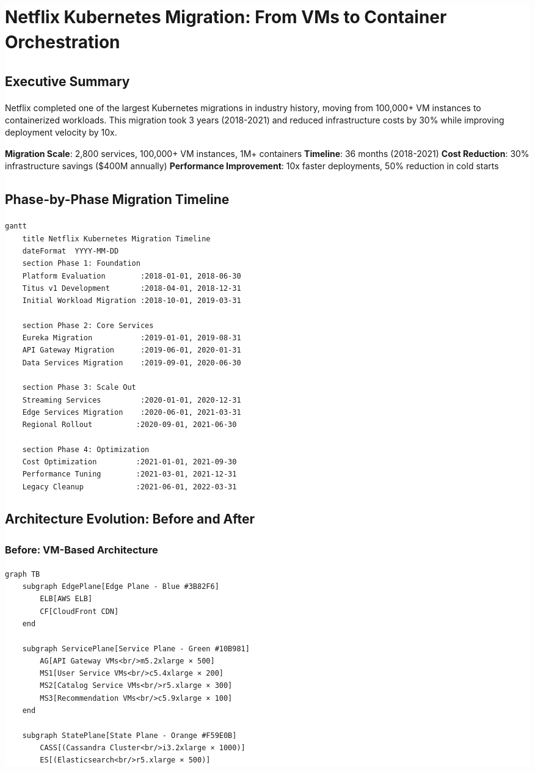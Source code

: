 # Netflix Kubernetes Migration: From VMs to Container Orchestration

## Executive Summary

Netflix completed one of the largest Kubernetes migrations in industry history, moving from 100,000+ VM instances to containerized workloads. This migration took 3 years (2018-2021) and reduced infrastructure costs by 30% while improving deployment velocity by 10x.

**Migration Scale**: 2,800 services, 100,000+ VM instances, 1M+ containers
**Timeline**: 36 months (2018-2021)
**Cost Reduction**: 30% infrastructure savings ($400M annually)
**Performance Improvement**: 10x faster deployments, 50% reduction in cold starts

## Phase-by-Phase Migration Timeline

```mermaid
gantt
    title Netflix Kubernetes Migration Timeline
    dateFormat  YYYY-MM-DD
    section Phase 1: Foundation
    Platform Evaluation        :2018-01-01, 2018-06-30
    Titus v1 Development       :2018-04-01, 2018-12-31
    Initial Workload Migration :2018-10-01, 2019-03-31

    section Phase 2: Core Services
    Eureka Migration           :2019-01-01, 2019-08-31
    API Gateway Migration      :2019-06-01, 2020-01-31
    Data Services Migration    :2019-09-01, 2020-06-30

    section Phase 3: Scale Out
    Streaming Services         :2020-01-01, 2020-12-31
    Edge Services Migration    :2020-06-01, 2021-03-31
    Regional Rollout          :2020-09-01, 2021-06-30

    section Phase 4: Optimization
    Cost Optimization         :2021-01-01, 2021-09-30
    Performance Tuning        :2021-03-01, 2021-12-31
    Legacy Cleanup            :2021-06-01, 2022-03-31
```

## Architecture Evolution: Before and After

### Before: VM-Based Architecture

```mermaid
graph TB
    subgraph EdgePlane[Edge Plane - Blue #3B82F6]
        ELB[AWS ELB]
        CF[CloudFront CDN]
    end

    subgraph ServicePlane[Service Plane - Green #10B981]
        AG[API Gateway VMs<br/>m5.2xlarge × 500]
        MS1[User Service VMs<br/>c5.4xlarge × 200]
        MS2[Catalog Service VMs<br/>r5.xlarge × 300]
        MS3[Recommendation VMs<br/>c5.9xlarge × 100]
    end

    subgraph StatePlane[State Plane - Orange #F59E0B]
        CASS[(Cassandra Cluster<br/>i3.2xlarge × 1000)]
        ES[(Elasticsearch<br/>r5.xlarge × 500)]
```